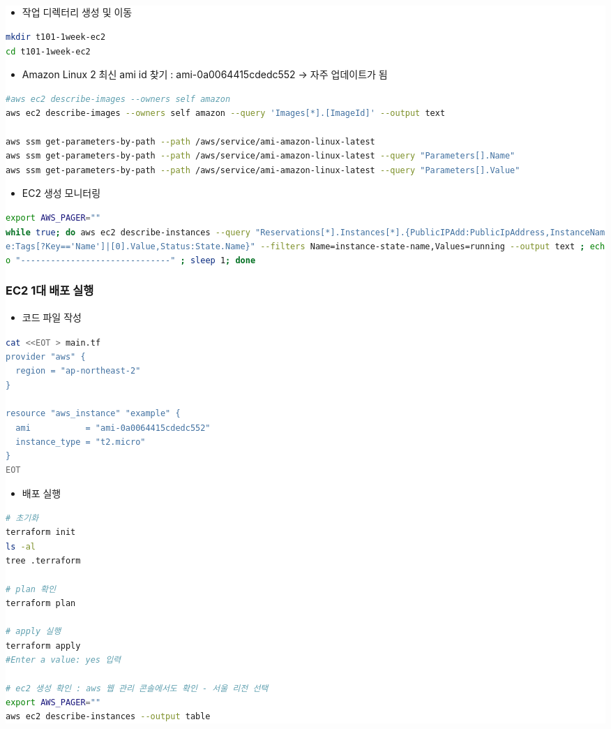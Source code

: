 - 작업 디렉터리 생성 및 이동

```bash
mkdir t101-1week-ec2
cd t101-1week-ec2
```

- Amazon Linux 2 최신 ami id 찾기 : ami-0a0064415cdedc552 → 자주 업데이트가 됨

```bash
#aws ec2 describe-images --owners self amazon
aws ec2 describe-images --owners self amazon --query 'Images[*].[ImageId]' --output text

aws ssm get-parameters-by-path --path /aws/service/ami-amazon-linux-latest
aws ssm get-parameters-by-path --path /aws/service/ami-amazon-linux-latest --query "Parameters[].Name"
aws ssm get-parameters-by-path --path /aws/service/ami-amazon-linux-latest --query "Parameters[].Value"
```

- EC2 생성 모니터링

```bash
export AWS_PAGER=""
while true; do aws ec2 describe-instances --query "Reservations[*].Instances[*].{PublicIPAdd:PublicIpAddress,InstanceName:Tags[?Key=='Name']|[0].Value,Status:State.Name}" --filters Name=instance-state-name,Values=running --output text ; echo "------------------------------" ; sleep 1; done
```

### EC2 1대 배포 실행

- 코드 파일 작성

```bash
cat <<EOT > main.tf
provider "aws" {
  region = "ap-northeast-2"
}

resource "aws_instance" "example" {
  ami           = "ami-0a0064415cdedc552"
  instance_type = "t2.micro"
}
EOT
```

- 배포 실행

```bash
# 초기화
terraform init
ls -al
tree .terraform

# plan 확인
terraform plan

# apply 실행
terraform apply
#Enter a value: yes 입력

# ec2 생성 확인 : aws 웹 관리 콘솔에서도 확인 - 서울 리전 선택
export AWS_PAGER=""
aws ec2 describe-instances --output table
```
